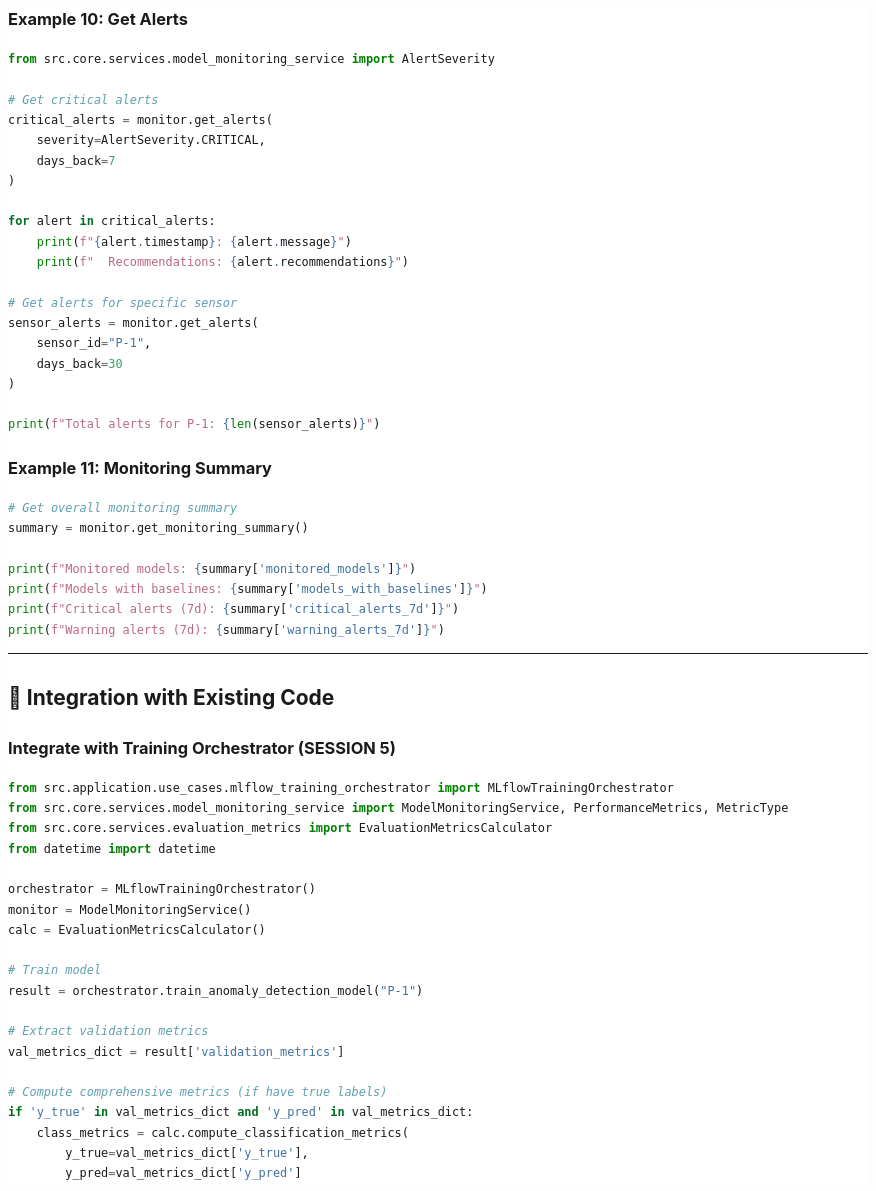 ### Example 10: Get Alerts

```python
from src.core.services.model_monitoring_service import AlertSeverity

# Get critical alerts
critical_alerts = monitor.get_alerts(
    severity=AlertSeverity.CRITICAL,
    days_back=7
)

for alert in critical_alerts:
    print(f"{alert.timestamp}: {alert.message}")
    print(f"  Recommendations: {alert.recommendations}")

# Get alerts for specific sensor
sensor_alerts = monitor.get_alerts(
    sensor_id="P-1",
    days_back=30
)

print(f"Total alerts for P-1: {len(sensor_alerts)}")
```

### Example 11: Monitoring Summary

```python
# Get overall monitoring summary
summary = monitor.get_monitoring_summary()

print(f"Monitored models: {summary['monitored_models']}")
print(f"Models with baselines: {summary['models_with_baselines']}")
print(f"Critical alerts (7d): {summary['critical_alerts_7d']}")
print(f"Warning alerts (7d): {summary['warning_alerts_7d']}")
```

---

## 🔧 Integration with Existing Code

### Integrate with Training Orchestrator (SESSION 5)

```python
from src.application.use_cases.mlflow_training_orchestrator import MLflowTrainingOrchestrator
from src.core.services.model_monitoring_service import ModelMonitoringService, PerformanceMetrics, MetricType
from src.core.services.evaluation_metrics import EvaluationMetricsCalculator
from datetime import datetime

orchestrator = MLflowTrainingOrchestrator()
monitor = ModelMonitoringService()
calc = EvaluationMetricsCalculator()

# Train model
result = orchestrator.train_anomaly_detection_model("P-1")

# Extract validation metrics
val_metrics_dict = result['validation_metrics']

# Compute comprehensive metrics (if have true labels)
if 'y_true' in val_metrics_dict and 'y_pred' in val_metrics_dict:
    class_metrics = calc.compute_classification_metrics(
        y_true=val_metrics_dict['y_true'],
        y_pred=val_metrics_dict['y_pred']
```